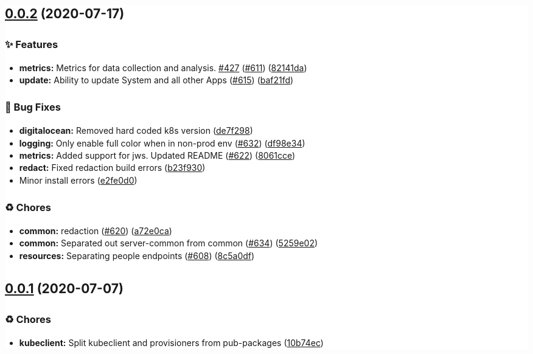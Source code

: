 



## [0.0.2](https://github.com/nsainaney/traxitt/compare/v0.0.1...v0.0.2) (2020-07-17)


### ✨ Features

* **metrics:** Metrics for data collection and analysis. [#427](https://github.com/nsainaney/traxitt/issues/427) ([#611](https://github.com/nsainaney/traxitt/issues/611)) ([82141da](https://github.com/nsainaney/traxitt/commit/82141da4c89e16dfaf4f6278779b922db1150fc8))
* **update:** Ability to update System and all other Apps ([#615](https://github.com/nsainaney/traxitt/issues/615)) ([baf21fd](https://github.com/nsainaney/traxitt/commit/baf21fdeb45c64b919cb052a1bdd8e242cdac117))


### 🐛 Bug Fixes

* **digitalocean:** Removed hard coded k8s version ([de7f298](https://github.com/nsainaney/traxitt/commit/de7f298d12f0a2d69f48166ba993b88593a96418))
* **logging:** Only enable full color when in non-prod env ([#632](https://github.com/nsainaney/traxitt/issues/632)) ([df98e34](https://github.com/nsainaney/traxitt/commit/df98e341254aa32843cc69c4254f4823a6a38a2a))
* **metrics:** Added support for jws. Updated README ([#622](https://github.com/nsainaney/traxitt/issues/622)) ([8061cce](https://github.com/nsainaney/traxitt/commit/8061ccebdec696834b28cfdef437bf6bbf6926f4))
* **redact:** Fixed redaction build errors ([b23f930](https://github.com/nsainaney/traxitt/commit/b23f930546f935cbc46818e6c434e01b54c80ca9))
* Minor install errors ([e2fe0d0](https://github.com/nsainaney/traxitt/commit/e2fe0d08b04b811034555b2d1be9f9fc0950a889))


### ♻️ Chores

* **common:** redaction ([#620](https://github.com/nsainaney/traxitt/issues/620)) ([a72e0ca](https://github.com/nsainaney/traxitt/commit/a72e0ca835a8d5f1b15e5b9a000373eda7009f29))
* **common:** Separated out server-common from common ([#634](https://github.com/nsainaney/traxitt/issues/634)) ([5259e02](https://github.com/nsainaney/traxitt/commit/5259e02b88657179255ea37bc8164f5a2f46d440))
* **resources:** Separating people endpoints ([#608](https://github.com/nsainaney/traxitt/issues/608)) ([8c5a0df](https://github.com/nsainaney/traxitt/commit/8c5a0df05131d30057a78afce8ac529f298757ad))





## [0.0.1](https://github.com/nsainaney/traxitt/compare/v0.0.0...v0.0.1) (2020-07-07)


### ♻️ Chores

* **kubeclient:** Split kubeclient and provisioners from pub-packages ([10b74ec](https://github.com/nsainaney/traxitt/commit/10b74ecfa93365fdb7b6e880642d4477b19ecee9))
